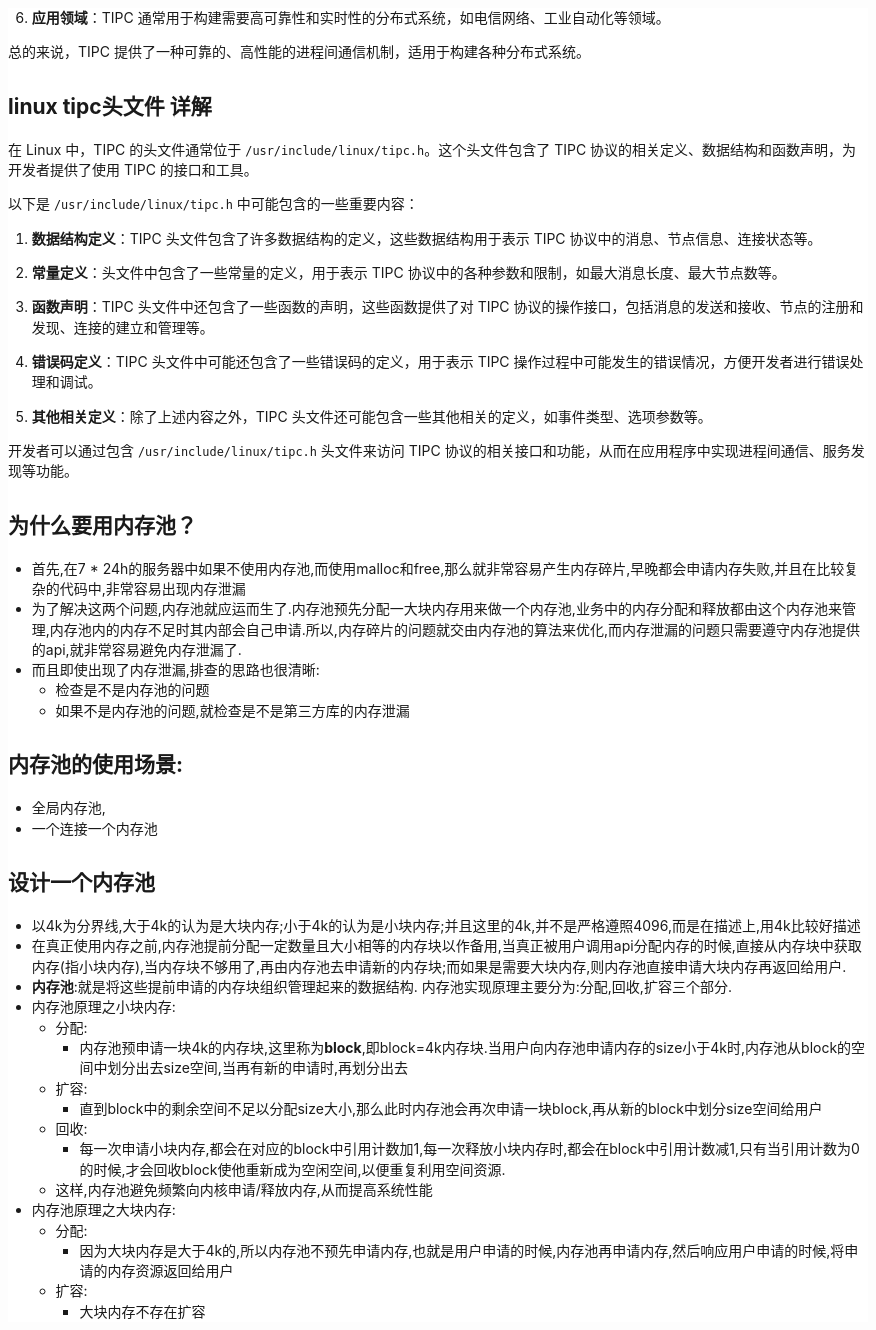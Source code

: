 6. **应用领域**：TIPC 通常用于构建需要高可靠性和实时性的分布式系统，如电信网络、工业自动化等领域。

总的来说，TIPC 提供了一种可靠的、高性能的进程间通信机制，适用于构建各种分布式系统。

## linux tipc头文件 详解

在 Linux 中，TIPC 的头文件通常位于 `/usr/include/linux/tipc.h`。这个头文件包含了 TIPC 协议的相关定义、数据结构和函数声明，为开发者提供了使用 TIPC 的接口和工具。

以下是 `/usr/include/linux/tipc.h` 中可能包含的一些重要内容：

1. **数据结构定义**：TIPC 头文件包含了许多数据结构的定义，这些数据结构用于表示 TIPC 协议中的消息、节点信息、连接状态等。

2. **常量定义**：头文件中包含了一些常量的定义，用于表示 TIPC 协议中的各种参数和限制，如最大消息长度、最大节点数等。

3. **函数声明**：TIPC 头文件中还包含了一些函数的声明，这些函数提供了对 TIPC 协议的操作接口，包括消息的发送和接收、节点的注册和发现、连接的建立和管理等。

4. **错误码定义**：TIPC 头文件中可能还包含了一些错误码的定义，用于表示 TIPC 操作过程中可能发生的错误情况，方便开发者进行错误处理和调试。

5. **其他相关定义**：除了上述内容之外，TIPC 头文件还可能包含一些其他相关的定义，如事件类型、选项参数等。

开发者可以通过包含 `/usr/include/linux/tipc.h` 头文件来访问 TIPC 协议的相关接口和功能，从而在应用程序中实现进程间通信、服务发现等功能。

## 为什么要用内存池？

+ 首先,在7 * 24h的服务器中如果不使用内存池,而使用malloc和free,那么就非常容易产生内存碎片,早晚都会申请内存失败,并且在比较复杂的代码中,非常容易出现内存泄漏
+ 为了解决这两个问题,内存池就应运而生了.内存池预先分配一大块内存用来做一个内存池,业务中的内存分配和释放都由这个内存池来管理,内存池内的内存不足时其内部会自己申请.所以,内存碎片的问题就交由内存池的算法来优化,而内存泄漏的问题只需要遵守内存池提供的api,就非常容易避免内存泄漏了.
+ 而且即使出现了内存泄漏,排查的思路也很清晰:
  + 检查是不是内存池的问题
  + 如果不是内存池的问题,就检查是不是第三方库的内存泄漏

## 内存池的使用场景:
+ 全局内存池,
+ 一个连接一个内存池
  
## 设计一个内存池

+ 以4k为分界线,大于4k的认为是大块内存;小于4k的认为是小块内存;并且这里的4k,并不是严格遵照4096,而是在描述上,用4k比较好描述
+ 在真正使用内存之前,内存池提前分配一定数量且大小相等的内存块以作备用,当真正被用户调用api分配内存的时候,直接从内存块中获取内存(指小块内存),当内存块不够用了,再由内存池去申请新的内存块;而如果是需要大块内存,则内存池直接申请大块内存再返回给用户.
+ **内存池**:就是将这些提前申请的内存块组织管理起来的数据结构. 内存池实现原理主要分为:分配,回收,扩容三个部分.
+ 内存池原理之小块内存:
  + 分配:
    + 内存池预申请一块4k的内存块,这里称为**block**,即block=4k内存块.当用户向内存池申请内存的size小于4k时,内存池从block的空间中划分出去size空间,当再有新的申请时,再划分出去
  + 扩容:
    + 直到block中的剩余空间不足以分配size大小,那么此时内存池会再次申请一块block,再从新的block中划分size空间给用户
  + 回收:
    + 每一次申请小块内存,都会在对应的block中引用计数加1,每一次释放小块内存时,都会在block中引用计数减1,只有当引用计数为0的时候,才会回收block使他重新成为空闲空间,以便重复利用空间资源.
  + 这样,内存池避免频繁向内核申请/释放内存,从而提高系统性能
+ 内存池原理之大块内存:
  + 分配:
    + 因为大块内存是大于4k的,所以内存池不预先申请内存,也就是用户申请的时候,内存池再申请内存,然后响应用户申请的时候,将申请的内存资源返回给用户
  + 扩容:
    + 大块内存不存在扩容
